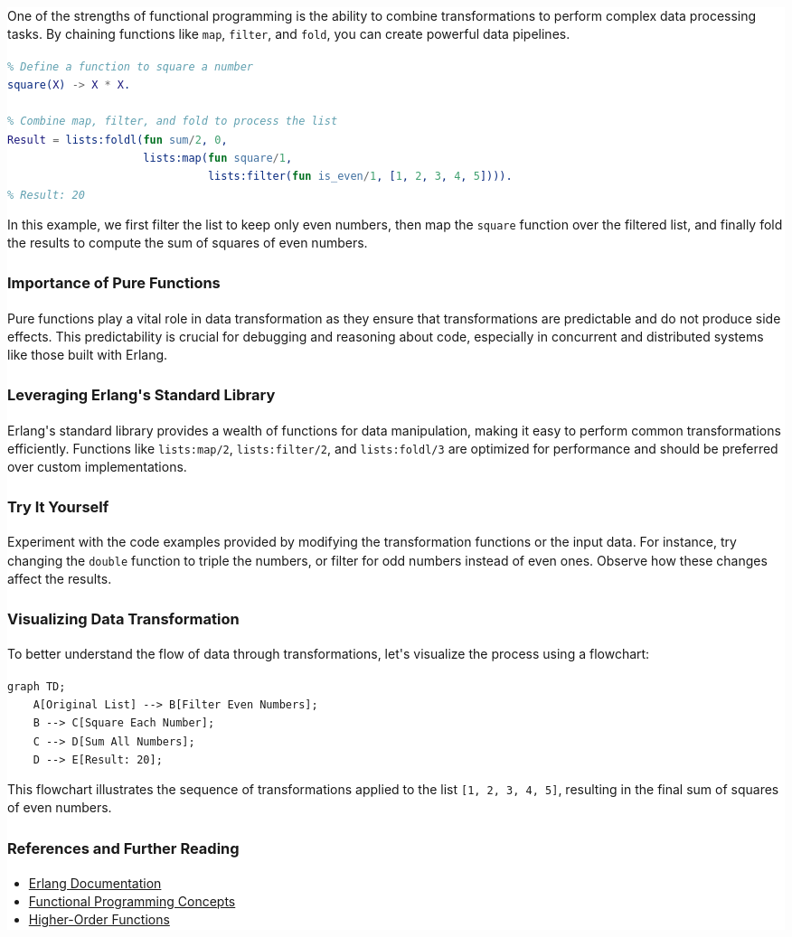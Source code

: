 One of the strengths of functional programming is the ability to combine transformations to perform complex data processing tasks. By chaining functions like `map`, `filter`, and `fold`, you can create powerful data pipelines.

```erlang
% Define a function to square a number
square(X) -> X * X.

% Combine map, filter, and fold to process the list
Result = lists:foldl(fun sum/2, 0,
                     lists:map(fun square/1,
                               lists:filter(fun is_even/1, [1, 2, 3, 4, 5]))).
% Result: 20
```

In this example, we first filter the list to keep only even numbers, then map the `square` function over the filtered list, and finally fold the results to compute the sum of squares of even numbers.

### Importance of Pure Functions

Pure functions play a vital role in data transformation as they ensure that transformations are predictable and do not produce side effects. This predictability is crucial for debugging and reasoning about code, especially in concurrent and distributed systems like those built with Erlang.

### Leveraging Erlang's Standard Library

Erlang's standard library provides a wealth of functions for data manipulation, making it easy to perform common transformations efficiently. Functions like `lists:map/2`, `lists:filter/2`, and `lists:foldl/3` are optimized for performance and should be preferred over custom implementations.

### Try It Yourself

Experiment with the code examples provided by modifying the transformation functions or the input data. For instance, try changing the `double` function to triple the numbers, or filter for odd numbers instead of even ones. Observe how these changes affect the results.

### Visualizing Data Transformation

To better understand the flow of data through transformations, let's visualize the process using a flowchart:

```mermaid
graph TD;
    A[Original List] --> B[Filter Even Numbers];
    B --> C[Square Each Number];
    C --> D[Sum All Numbers];
    D --> E[Result: 20];
```

This flowchart illustrates the sequence of transformations applied to the list `[1, 2, 3, 4, 5]`, resulting in the final sum of squares of even numbers.

### References and Further Reading

- [Erlang Documentation](https://www.erlang.org/doc/)
- [Functional Programming Concepts](https://en.wikipedia.org/wiki/Functional_programming)
- [Higher-Order Functions](https://en.wikipedia.org/wiki/Higher-order_function)
